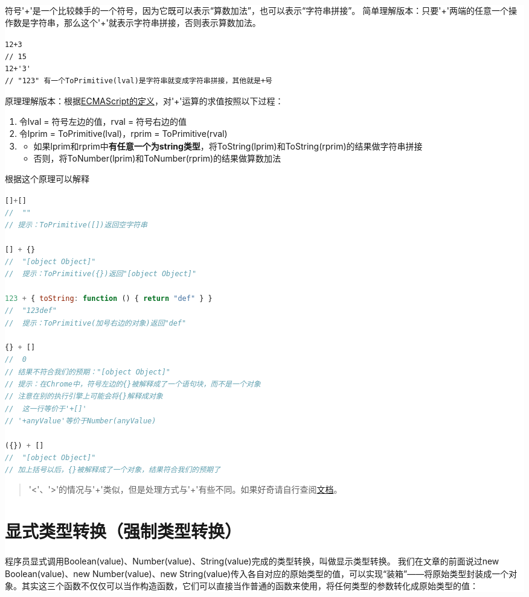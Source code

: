 符号'+'是一个比较棘手的一个符号，因为它既可以表示“算数加法”，也可以表示“字符串拼接”。
简单理解版本：只要'+'两端的任意一个操作数是字符串，那么这个'+'就表示字符串拼接，否则表示算数加法。

```
12+3
// 15
12+'3'
// "123" 有一个ToPrimitive(lval)是字符串就变成字符串拼接，其他就是+号
```

原理理解版本：根据[ECMAScript的定义](https://tc39.github.io/ecma262/#sec-addition-operator-plus)，对'+'运算的求值按照以下过程：

1. 令lval = 符号左边的值，rval = 符号右边的值
2. 令lprim = ToPrimitive(lval)，rprim = ToPrimitive(rval)
3. - 如果lprim和rprim中**有任意一个为string类型**，将ToString(lprim)和ToString(rprim)的结果做字符串拼接
   - 否则，将ToNumber(lprim)和ToNumber(rprim)的结果做算数加法

根据这个原理可以解释

```js
[]+[]
//  ""
// 提示：ToPrimitive([])返回空字符串

[] + {}
//  "[object Object]"
//  提示：ToPrimitive({})返回"[object Object]"

123 + { toString: function () { return "def" } }
//  "123def"
//  提示：ToPrimitive(加号右边的对象)返回"def"

{} + []
//  0
// 结果不符合我们的预期："[object Object]"
// 提示：在Chrome中，符号左边的{}被解释成了一个语句块，而不是一个对象
// 注意在别的执行引擎上可能会将{}解释成对象
//  这一行等价于'+[]'
// '+anyValue'等价于Number(anyValue)

({}) + []
//  "[object Object]"
// 加上括号以后，{}被解释成了一个对象，结果符合我们的预期了
```

> '<'、'>'的情况与'+'类似，但是处理方式与'+'有些不同。如果好奇请自行查阅[文档](https://tc39.github.io/ecma262/#sec-abstract-relational-comparison)。

# 显式类型转换（强制类型转换）

程序员显式调用Boolean(value)、Number(value)、String(value)完成的类型转换，叫做显示类型转换。
我们在文章的前面说过new Boolean(value)、new Number(value)、new String(value)传入各自对应的原始类型的值，可以实现“装箱”——将原始类型封装成一个对象。其实这三个函数不仅仅可以当作构造函数，它们可以直接当作普通的函数来使用，将任何类型的参数转化成原始类型的值：
